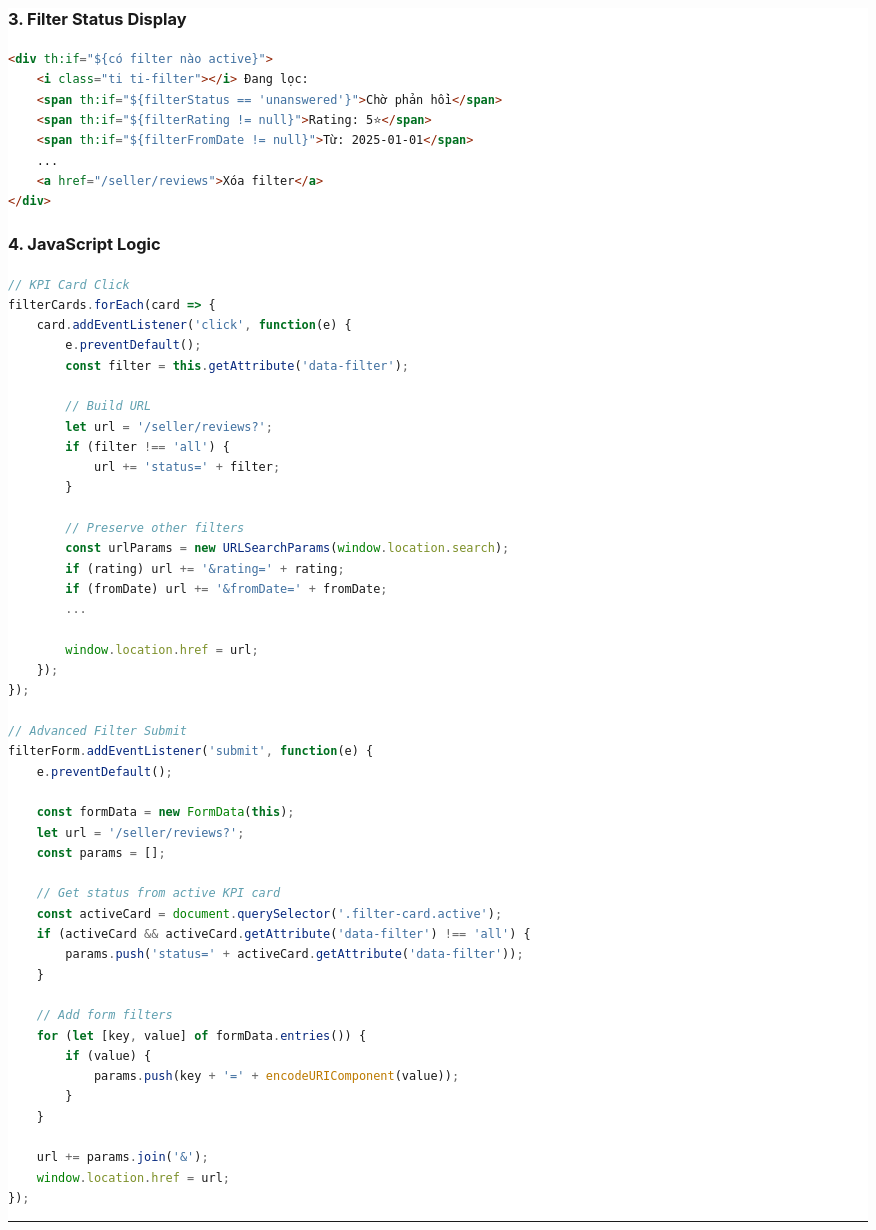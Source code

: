 ### 3. **Filter Status Display**

```html
<div th:if="${có filter nào active}">
    <i class="ti ti-filter"></i> Đang lọc:
    <span th:if="${filterStatus == 'unanswered'}">Chờ phản hồi</span>
    <span th:if="${filterRating != null}">Rating: 5⭐</span>
    <span th:if="${filterFromDate != null}">Từ: 2025-01-01</span>
    ...
    <a href="/seller/reviews">Xóa filter</a>
</div>
```

### 4. **JavaScript Logic**

```javascript
// KPI Card Click
filterCards.forEach(card => {
    card.addEventListener('click', function(e) {
        e.preventDefault();
        const filter = this.getAttribute('data-filter');
        
        // Build URL
        let url = '/seller/reviews?';
        if (filter !== 'all') {
            url += 'status=' + filter;
        }
        
        // Preserve other filters
        const urlParams = new URLSearchParams(window.location.search);
        if (rating) url += '&rating=' + rating;
        if (fromDate) url += '&fromDate=' + fromDate;
        ...
        
        window.location.href = url;
    });
});

// Advanced Filter Submit
filterForm.addEventListener('submit', function(e) {
    e.preventDefault();
    
    const formData = new FormData(this);
    let url = '/seller/reviews?';
    const params = [];
    
    // Get status from active KPI card
    const activeCard = document.querySelector('.filter-card.active');
    if (activeCard && activeCard.getAttribute('data-filter') !== 'all') {
        params.push('status=' + activeCard.getAttribute('data-filter'));
    }
    
    // Add form filters
    for (let [key, value] of formData.entries()) {
        if (value) {
            params.push(key + '=' + encodeURIComponent(value));
        }
    }
    
    url += params.join('&');
    window.location.href = url;
});
```

---